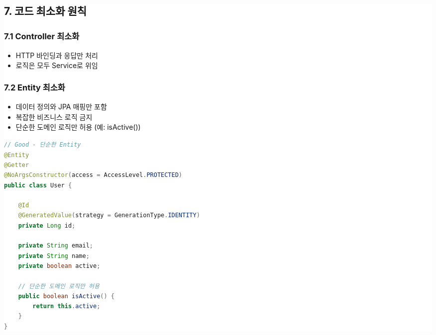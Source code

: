 ## 7. 코드 최소화 원칙

### 7.1 Controller 최소화

- HTTP 바인딩과 응답만 처리
- 로직은 모두 Service로 위임

### 7.2 Entity 최소화

- 데이터 정의와 JPA 매핑만 포함
- 복잡한 비즈니스 로직 금지
- 단순한 도메인 로직만 허용 (예: isActive())

```java
// Good - 단순한 Entity
@Entity
@Getter
@NoArgsConstructor(access = AccessLevel.PROTECTED)
public class User {

	@Id
	@GeneratedValue(strategy = GenerationType.IDENTITY)
	private Long id;

	private String email;
	private String name;
	private boolean active;

	// 단순한 도메인 로직만 허용
	public boolean isActive() {
		return this.active;
	}
}
```


